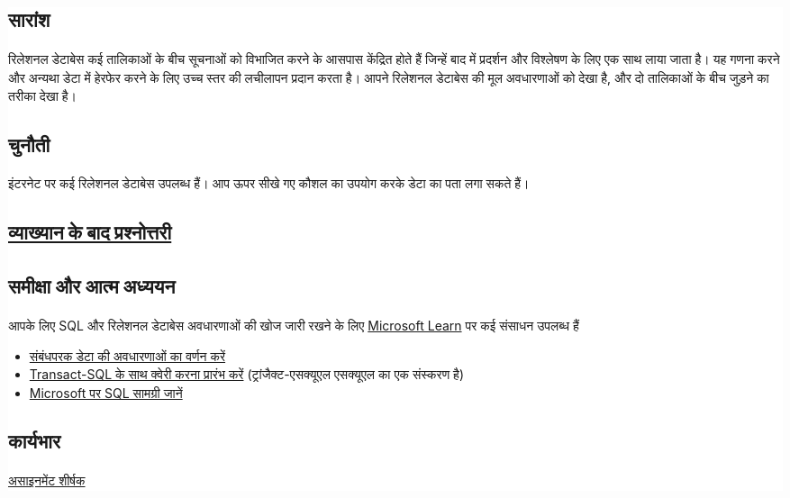 ## सारांश

रिलेशनल डेटाबेस कई तालिकाओं के बीच सूचनाओं को विभाजित करने के आसपास केंद्रित होते हैं जिन्हें बाद में प्रदर्शन और विश्लेषण के लिए एक साथ लाया जाता है। यह गणना करने और अन्यथा डेटा में हेरफेर करने के लिए उच्च स्तर की लचीलापन प्रदान करता है। आपने रिलेशनल डेटाबेस की मूल अवधारणाओं को देखा है, और दो तालिकाओं के बीच जुड़ने का तरीका देखा है।

## चुनौती

इंटरनेट पर कई रिलेशनल डेटाबेस उपलब्ध हैं। आप ऊपर सीखे गए कौशल का उपयोग करके डेटा का पता लगा सकते हैं।

## [व्याख्यान के बाद प्रश्नोत्तरी](https://red-water-0103e7a0f.azurestaticapps.net/quiz/9)

## समीक्षा और आत्म अध्ययन

आपके लिए SQL और रिलेशनल डेटाबेस अवधारणाओं की खोज जारी रखने के लिए [Microsoft Learn](https://docs.microsoft.com/learn?WT.mc_id=academic-40229-cxa) पर कई संसाधन उपलब्ध हैं

- [संबंधपरक डेटा की अवधारणाओं का वर्णन करें](https://docs.microsoft.com//learn/modules/describe-concepts-of-relational-data?WT.mc_id=academic-40229-cxa)
- [Transact-SQL के साथ क्वेरी करना प्रारंभ करें](https://docs.microsoft.com//learn/paths/get-started-querying-with-transact-sql?WT.mc_id=academic-40229-cxa) (ट्रांजैक्ट-एसक्यूएल एसक्यूएल का एक संस्करण है)
- [Microsoft पर SQL सामग्री जानें](https://docs.microsoft.com/learn/browse/?products=azure-sql-database%2Csql-server&expanded=azure&WT.mc_id=academic-40229-cxa)

## कार्यभार

[असाइनमेंट शीर्षक](assignment.hi.md)
